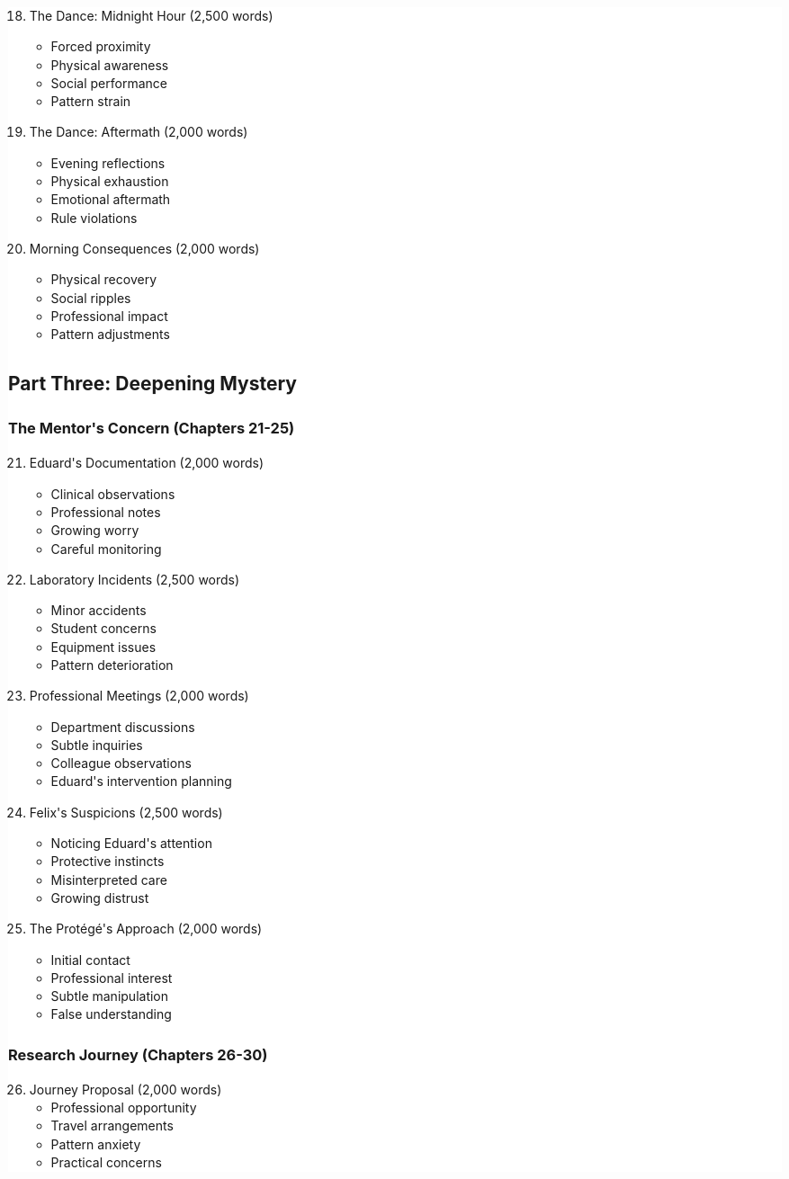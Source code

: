 18. The Dance: Midnight Hour (2,500 words)
    - Forced proximity
    - Physical awareness
    - Social performance
    - Pattern strain

19. The Dance: Aftermath (2,000 words)
    - Evening reflections
    - Physical exhaustion
    - Emotional aftermath
    - Rule violations

20. Morning Consequences (2,000 words)
    - Physical recovery
    - Social ripples
    - Professional impact
    - Pattern adjustments

## Part Three: Deepening Mystery

### The Mentor's Concern (Chapters 21-25)
21. Eduard's Documentation (2,000 words)
    - Clinical observations
    - Professional notes
    - Growing worry
    - Careful monitoring

22. Laboratory Incidents (2,500 words)
    - Minor accidents
    - Student concerns
    - Equipment issues
    - Pattern deterioration

23. Professional Meetings (2,000 words)
    - Department discussions
    - Subtle inquiries
    - Colleague observations
    - Eduard's intervention planning

24. Felix's Suspicions (2,500 words)
    - Noticing Eduard's attention
    - Protective instincts
    - Misinterpreted care
    - Growing distrust

25. The Protégé's Approach (2,000 words)
    - Initial contact
    - Professional interest
    - Subtle manipulation
    - False understanding

### Research Journey (Chapters 26-30)
26. Journey Proposal (2,000 words)
    - Professional opportunity
    - Travel arrangements
    - Pattern anxiety
    - Practical concerns
